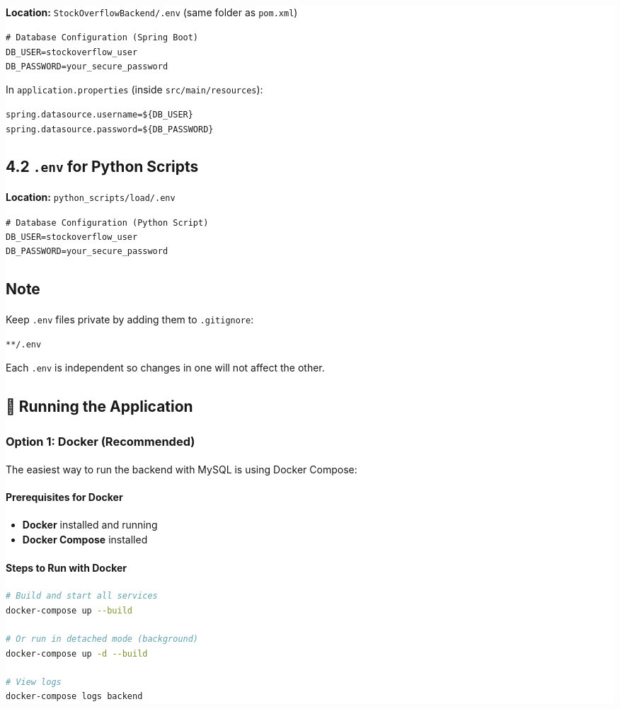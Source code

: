 **Location:** `StockOverflowBackend/.env` (same folder as `pom.xml`)

```env
# Database Configuration (Spring Boot)
DB_USER=stockoverflow_user
DB_PASSWORD=your_secure_password
```

In `application.properties` (inside `src/main/resources`):

```properties
spring.datasource.username=${DB_USER}
spring.datasource.password=${DB_PASSWORD}
```

## 4.2 `.env` for Python Scripts

**Location:** `python_scripts/load/.env`

```env
# Database Configuration (Python Script)
DB_USER=stockoverflow_user
DB_PASSWORD=your_secure_password
```

## Note

Keep `.env` files private by adding them to `.gitignore`:

```bash
**/.env
```

Each `.env` is independent so changes in one will not affect the other.



## 🚀 Running the Application

### Option 1: Docker (Recommended)

The easiest way to run the backend with MySQL is using Docker Compose:

#### Prerequisites for Docker
- **Docker** installed and running
- **Docker Compose** installed

#### Steps to Run with Docker

```bash
# Build and start all services
docker-compose up --build

# Or run in detached mode (background)
docker-compose up -d --build

# View logs
docker-compose logs backend
```
